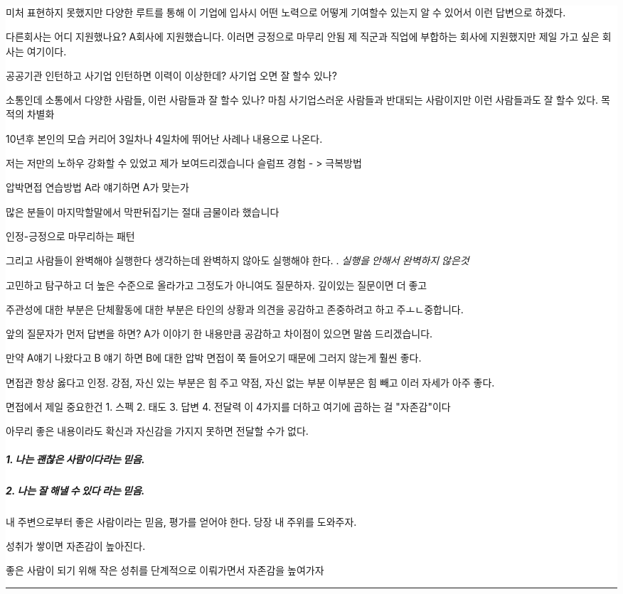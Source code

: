 미처 표현하지 못했지만 다양한 루트를 통해 이 기업에 입사시 어떤 노력으로
어떻게 기여할수 있는지 알 수 있어서 이런 답변으로 하겠다.

다른회사는 어디 지원했나요?
A회사에 지원했습니다. 이러면 긍정으로 마무리 안됨
제 직군과 직업에 부합하는 회사에 지원했지만 제일 가고 싶은 회사는 여기이다.

공공기관 인턴하고 사기업 인턴하면 이력이 이상한데? 사기업 오면 잘 할수 있나?

소통인데 소통에서 다양한 사람들, 이런 사람들과 잘 할수 있나?
마침 사기업스러운 사람들과 반대되는 사람이지만 이런 사람들과도 잘 할수 있다.
목적의 차별화


10년후 본인의 모습 커리어
3일차나 4일차에 뛰어난 사례나 내용으로 나온다.


저는 저만의 노하우 강화할 수 있었고 제가 보여드리겠습니다
슬럼프 경험 - > 극복방법

압박면접 연습방법
A라 얘기하면 A가 맞는가


많은 분들이 마지막할말에서 막판뒤집기는 절대 금물이라 했습니다


인정-긍정으로 마무리하는 패턴

그리고 사람들이 완벽해야 실행한다 생각하는데 완벽하지 않아도 실행해야 한다. .
*실행을 안해서 완벽하지 않은것*

고민하고 탐구하고 더 높은 수준으로 올라가고 그정도가 아니여도 질문하자. 깊이있는 질문이면 더 좋고

주관성에 대한 부분은 단체활동에 대한 부분은 타인의 상황과 의견을 공감하고 존중하려고 하고 주ㅗㄴ중합니다.

앞의 질문자가 먼저 답변을 하면?
A가 이야기 한 내용만큼 공감하고 차이점이 있으면 말씀 드리겠습니다.

만약 A얘기 나왔다고 B 얘기 하면 B에 대한 압박 면접이 쭉 들어오기 때문에 그러지 않는게 훨씬 좋다.

면접관 항상 옳다고 인정.
강점, 자신 있는 부분은 힘 주고 약점, 자신 없는 부분 이부분은 힘 빼고 이러 자세가 아주 좋다.

면접에서 제일 중요한건 1. 스펙 2. 태도 3. 답변 4. 전달력
이 4가지를 더하고 여기에 곱하는 걸 "자존감"이다

아무리 좋은 내용이라도 확신과 자신감을 가지지 못하면 전달할 수가 없다.

##### 1. 나는 괜찮은 사람이다라는 믿음.
##### 2. 나는 잘 해낼 수 있다 라는 믿음.

내 주변으로부터 좋은 사람이라는 믿음, 평가를 얻어야 한다.
당장 내 주위를 도와주자.

성취가 쌓이면 자존감이 높아진다.

좋은 사람이 되기 위해 작은 성취를 단계적으로 이뤄가면서 자존감을 높여가자

----
